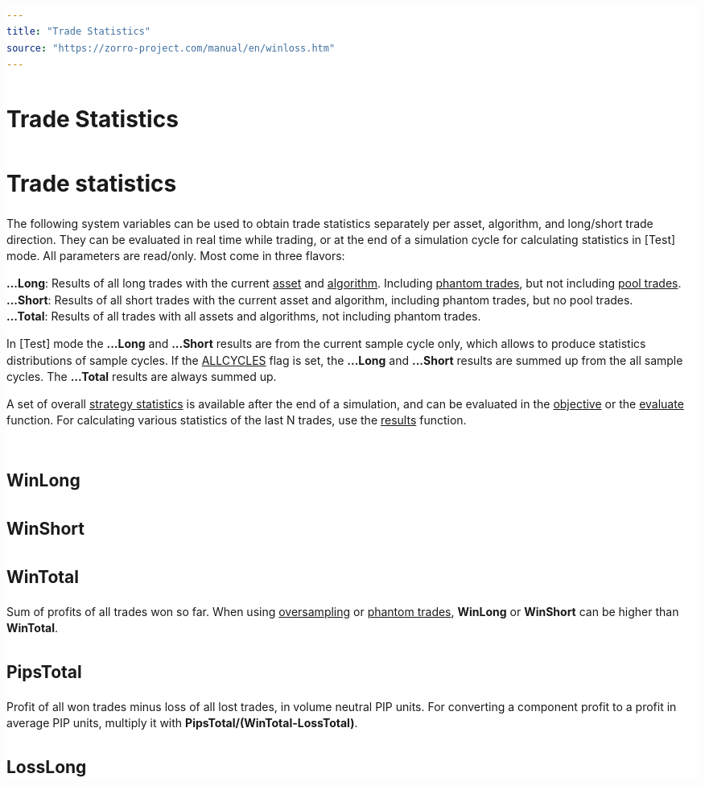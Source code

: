 ```yaml
---
title: "Trade Statistics"
source: "https://zorro-project.com/manual/en/winloss.htm"
---
```


# Trade Statistics

# Trade statistics

The following system variables can be used to obtain trade statistics separately per asset, algorithm, and long/short trade direction. They can be evaluated in real time while trading, or at the end of a simulation cycle for calculating statistics in \[Test\] mode. All parameters are read/only. Most come in three flavors:

**...Long**: Results of all long trades with the current [asset](013_Asset_Account_Lists.md) and [algorithm](095_algo.md). Including [phantom trades](190_Margin_Risk_Lots.md), but not including [pool trades](019_Hedge_modes.md).  
**...Short**: Results of all short trades with the current asset and algorithm, including phantom trades, but no pool trades.  
**...Total**: Results of all trades with all assets and algorithms, not including phantom trades.

In \[Test\] mode the **...Long** and **...Short** results are from the current sample cycle only, which allows to produce statistics distributions of sample cycles. If the [ALLCYCLES](allcycles.md) flag is set, the **...Long** and **...Short** results are summed up from the all sample cycles. The **...Total** results are always summed up.

A set of overall [strategy statistics](116_Statistics_Transformations.md) is available after the end of a simulation, and can be evaluated in the [objective](107_optimize.md) or the [evaluate](137_evaluate.md) function. For calculating various statistics of the last N trades, use the [results](104_results.md) function.  
 

## WinLong

## WinShort

## WinTotal

Sum of profits of all trades won so far. When using [oversampling](numsamplecycles.md) or [phantom trades](190_Margin_Risk_Lots.md), **WinLong** or **WinShort** can be higher than **WinTotal**. 

## PipsTotal

Profit of all won trades minus loss of all lost trades, in volume neutral PIP units. For converting a component profit to a profit in average PIP units, multiply it with **PipsTotal/(WinTotal-LossTotal)**.

## LossLong
